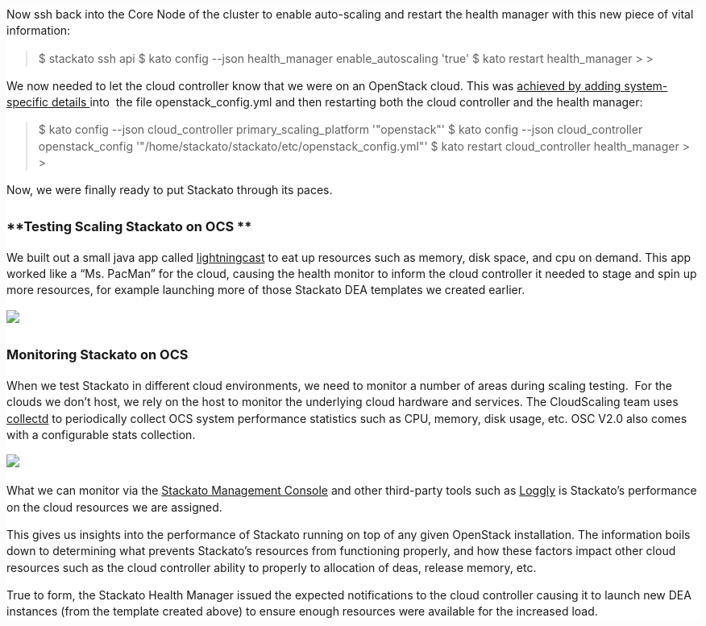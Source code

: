 Now ssh back into the Core Node of the cluster to enable auto-scaling and restart the health manager with this new piece of vital information:

<blockquote>$ stackato ssh api  
$ kato config --json health_manager enable_autoscaling 'true'  
$ kato restart health_manager
> 
> </blockquote>

We now needed to let the cloud controller know that we were on an OpenStack cloud. This was [achieved by adding system-specific details ](http://docs.stackato.com/cluster/autoscaling.html#ec2-openstack-configuration-file)into  the file openstack_config.yml and then restarting both the cloud controller and the health manager:

<blockquote>$ kato config --json cloud_controller primary_scaling_platform '"openstack"'  
$ kato config --json cloud_controller openstack_config '"/home/stackato/stackato/etc/openstack_config.yml"'  
$ kato restart cloud_controller health_manager
> 
> </blockquote>

Now, we were finally ready to put Stackato through its paces.

### **Testing Scaling Stackato on OCS **

We built out a small java app called [lightningcast](http://github.com/tbd) to eat up resources such as memory, disk space, and cpu on demand. This app worked like a “Ms. PacMan” for the cloud, causing the health monitor to inform the cloud controller it needed to stage and spin up more resources, for example launching more of those Stackato DEA templates we created earlier.

![](https://lh5.googleusercontent.com/-B4Q7Hz5z6sFXeS5jj1ZAn56eJC5qiP_M8tTuD8AlY231UqbeN3e52d2Jnb3xMtzgLG1uq_WIDTqr3UIMtRe18TfZOxlvLnuD1zjTpO02UhppkG_1Q)

### Monitoring Stackato on OCS

When we test Stackato in different cloud environments, we need to monitor a number of areas during scaling testing.  For the clouds we don’t host, we rely on the host to monitor the underlying cloud hardware and services. The CloudScaling team uses [collectd](http://collectd.org/) to periodically collect OCS system performance statistics such as CPU, memory, disk usage, etc. OSC V2.0 also comes with a configurable stats collection.

![](https://lh6.googleusercontent.com/i-IR6rbWOVXPRr3jrqBMyx5RX5SIFfodGFgG-fWl4SbEgzlEeewY9cIB5aG0Yj-aJ2-OliYVZWFYVYV9l1F__4b7f6GimhfI8blFS5yDUtiyOqqdr2w)

What we can monitor via the [Stackato Management Console](http://linktotheconsoleimageabove.com/) and other third-party tools such as [Loggly](http://loggly.com/) is Stackato’s performance on the cloud resources we are assigned.

This gives us insights into the performance of Stackato running on top of any given OpenStack installation. The information boils down to determining what prevents Stackato’s resources from functioning properly, and how these factors impact other cloud resources such as the cloud controller ability to properly to allocation of deas, release memory, etc.

True to form, the Stackato Health Manager issued the expected notifications to the cloud controller causing it to launch new DEA instances (from the template created above) to ensure enough resources were available for the increased load.  
  